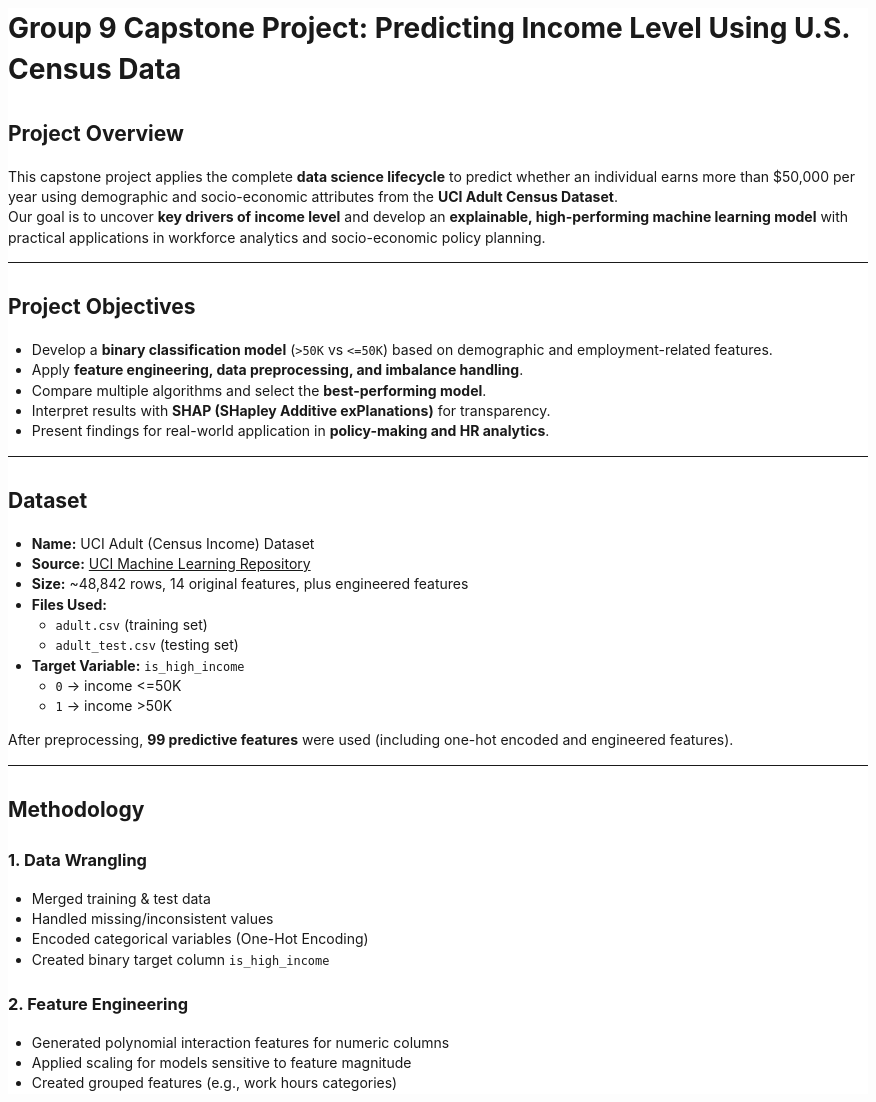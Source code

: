 # Group 9 Capstone Project: Predicting Income Level Using U.S. Census Data

## Project Overview
This capstone project applies the complete **data science lifecycle** to predict whether an individual earns more than $50,000 per year using demographic and socio-economic attributes from the **UCI Adult Census Dataset**.  
Our goal is to uncover **key drivers of income level** and develop an **explainable, high-performing machine learning model** with practical applications in workforce analytics and socio-economic policy planning.

---

## Project Objectives
- Develop a **binary classification model** (`>50K` vs `<=50K`) based on demographic and employment-related features.
- Apply **feature engineering, data preprocessing, and imbalance handling**.
- Compare multiple algorithms and select the **best-performing model**.
- Interpret results with **SHAP (SHapley Additive exPlanations)** for transparency.
- Present findings for real-world application in **policy-making and HR analytics**.

---

## Dataset
- **Name:** UCI Adult (Census Income) Dataset  
- **Source:** [UCI Machine Learning Repository](https://archive.ics.uci.edu/ml/datasets/adult)  
- **Size:** ~48,842 rows, 14 original features, plus engineered features  
- **Files Used:**
  - `adult.csv` (training set)
  - `adult_test.csv` (testing set)  
- **Target Variable:** `is_high_income`
  - `0` → income <=50K
  - `1` → income >50K

After preprocessing, **99 predictive features** were used (including one-hot encoded and engineered features).

---

## Methodology

### 1. Data Wrangling
- Merged training & test data
- Handled missing/inconsistent values
- Encoded categorical variables (One-Hot Encoding)
- Created binary target column `is_high_income`

### 2. Feature Engineering
- Generated polynomial interaction features for numeric columns  
- Applied scaling for models sensitive to feature magnitude  
- Created grouped features (e.g., work hours categories)
